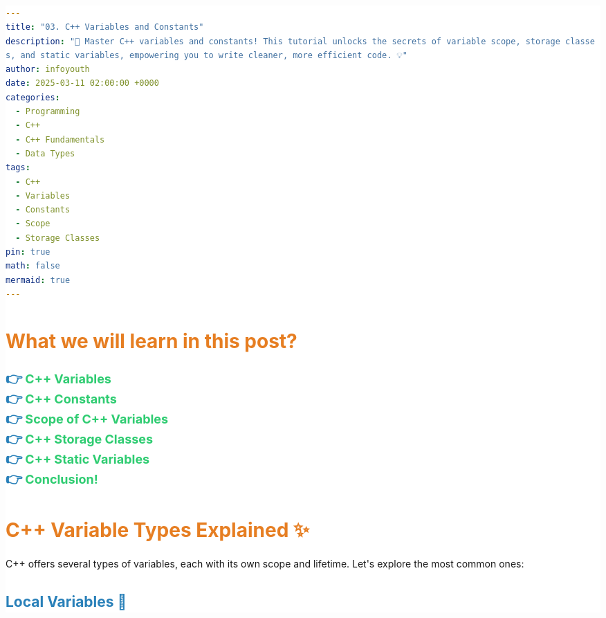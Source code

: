 ```yaml
---
title: "03. C++ Variables and Constants"
description: "🚀 Master C++ variables and constants! This tutorial unlocks the secrets of variable scope, storage classes, and static variables, empowering you to write cleaner, more efficient code. 💡"
author: infoyouth
date: 2025-03-11 02:00:00 +0000
categories:
  - Programming
  - C++
  - C++ Fundamentals
  - Data Types
tags:
  - C++
  - Variables
  - Constants
  - Scope
  - Storage Classes
pin: true
math: false
mermaid: true
---
```


# <span style="color:#e67e22;">What we will learn in this post?</span>
<ul style='list-style-type: none; padding-left: 0;'>
<li><span style='color: #2980b9; font-size: 20px; font-weight: bold;'>👉</span> <span style='color: #2ecc71; font-size: 18px; font-weight: bold;'>C++ Variables</span></li>
<li><span style='color: #2980b9; font-size: 20px; font-weight: bold;'>👉</span> <span style='color: #2ecc71; font-size: 18px; font-weight: bold;'>C++ Constants</span></li>
<li><span style='color: #2980b9; font-size: 20px; font-weight: bold;'>👉</span> <span style='color: #2ecc71; font-size: 18px; font-weight: bold;'>Scope of C++ Variables</span></li>
<li><span style='color: #2980b9; font-size: 20px; font-weight: bold;'>👉</span> <span style='color: #2ecc71; font-size: 18px; font-weight: bold;'>C++ Storage Classes</span></li>
<li><span style='color: #2980b9; font-size: 20px; font-weight: bold;'>👉</span> <span style='color: #2ecc71; font-size: 18px; font-weight: bold;'>C++ Static Variables</span></li>
<li><span style='color: #2980b9; font-size: 20px; font-weight: bold;'>👉</span> <span style='color: #2ecc71; font-size: 18px; font-weight: bold;'>Conclusion!</span></li>
</ul>

# <span style="color:#e67e22">C++ Variable Types Explained ✨</span>

C++ offers several types of variables, each with its own scope and lifetime. Let's explore the most common ones:

## <span style="color:#2980b9">Local Variables 📍</span>
